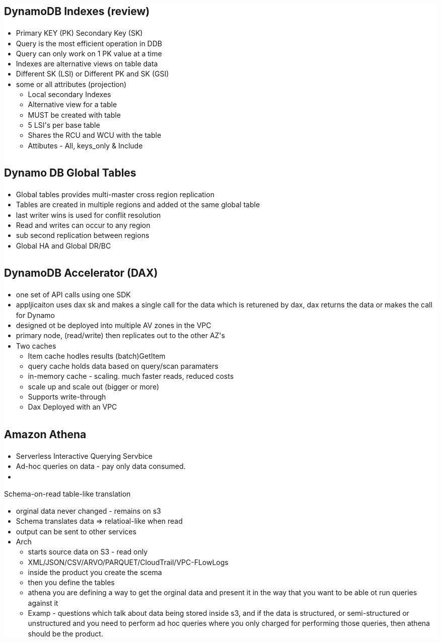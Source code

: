 ## DynamoDB Indexes (review)
- Primary KEY (PK) Secondary Key (SK)
- Query is the most efficient operation in DDB
- Query can only work on 1 PK value at a time
- Indexes are alternative views on table data
- Different SK (LSI) or Different PK and SK (GSI)
- some or all attributes (projection)
    - Local secondary Indexes
    - Alternative view for a table
    - MUST be created with table
    - 5 LSI's per base table
    - Shares the RCU and WCU with the table
    - Attibutes - All, keys_only & Include

## Dynamo DB Global Tables 
- Global tables provides multi-master cross region replication
- Tables are created in multiple regions and added ot the same global table
- last writer wins is used for conflit resolution 
- Read and writes can occur to any region
- sub second replication between regions
- Global HA and Global DR/BC

## DynamoDB Accelerator (DAX)
- one set of API calls using one SDK
- appljicaiton uses dax sk and makes a single call for the data which is returened by dax, dax returns the data or makes the call for Dynamo
- designed ot be deployed into multiple AV zones in the VPC
- primary node, (read/write) then replicates out to the other AZ's
- Two caches
    - Item cache hodles results (batch)GetItem
    - query cache holds data based on query/scan paramaters
    - in-memory cache - scaling. much faster reads, reduced costs
    - scale up and scale out (bigger or more)
    - Supports write-through
    - Dax Deployed with an VPC

## Amazon Athena
- Serverless Interactive Querying Servbice
- Ad-hoc queries on data - pay only data consumed. 
- 
Schema-on-read table-like translation
- orginal data never changed - remains on s3
- Schema translates data => relatioal-like when read
- output can be sent to other services
- Arch
    - starts source data on S3 - read only
    - XML/JSON/CSV/ARVO/PARQUET/CloudTrail/VPC-FLowLogs
    - inside the product you create the scema
    - then you define the tables
    - athena you are defining a way to get the orginal data and present it in the way that you want to be able ot run queries against it
    -  Examp - questions which talk about data being stored inside s3, and if the data is structured, or semi-structured or unstructured and you need to perform ad hoc queries where you only charged for performing those queries, then athena should be the product. 
